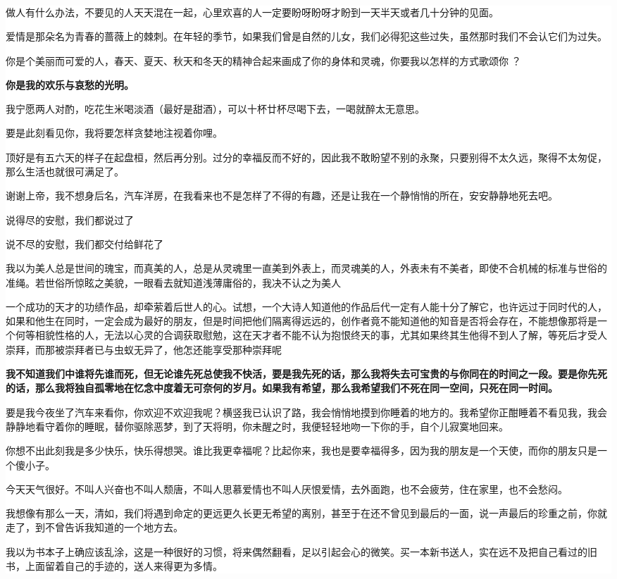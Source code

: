 



做人有什么办法，不要见的人天天混在一起，心里欢喜的人一定要盼呀盼呀才盼到一天半天或者几十分钟的见面。



爱情是那朵名为青春的蔷薇上的棘刺。在年轻的季节，如果我们曾是自然的儿女，我们必得犯这些过失，虽然那时我们不会认它们为过失。



你是个美丽而可爱的人，春天、夏天、秋天和冬天的精神合起来画成了你的身体和灵魂，你要我以怎样的方式歌颂你 ？



**你是我的欢乐与哀愁的光明。**



我宁愿两人对酌，吃花生米喝淡酒（最好是甜酒），可以十杯廿杯尽喝下去，一喝就醉太无意思。



要是此刻看见你，我将要怎样贪婪地注视着你哩。



顶好是有五六天的样子在起盘桓，然后再分别。过分的幸福反而不好的，因此我不敢盼望不别的永聚，只要别得不太久远，聚得不太匆促，那么生活也就很可满足了。



谢谢上帝，我不想身后名，汽车洋房，在我看来也不是怎样了不得的有趣，还是让我在一个静悄悄的所在，安安静静地死去吧。



说得尽的安慰，我们都说过了

说不尽的安慰，我们都交付给鲜花了



我以为美人总是世间的瑰宝，而真美的人，总是从灵魂里一直美到外表上，而灵魂美的人，外表未有不美者，即使不合机械的标准与世俗的准绳。若世俗所惊眩之美貌，一眼看去就知道浅薄庸俗的，我决不认之为美人



一个成功的天才的功绩作品，却牵萦着后世人的心。试想，一个大诗人知道他的作品后代一定有人能十分了解它，也许远过于同时代的人，如果和他生在同时，一定会成为最好的朋友，但是时间把他们隔离得远远的，创作者竟不能知道他的知音是否将会存在，不能想像那将是一个何等相貌性格的人，无法以心灵的合调获取慰勉，这在天才者不能不认为抱恨终天的事，尤其如果终其生他得不到人了解，等死后才受人崇拜，而那被崇拜者已与虫蚁无异了，他怎还能享受那种崇拜呢



**我不知道我们中谁将先谁而死，但无论谁先死总使我不快活，要是我先死的话，那么我将失去可宝贵的与你同在的时间之一段。要是你先死的话，那么我将独自孤零地在忆念中度着无可奈何的岁月。如果我有希望，那么我希望我们不死在同一空间，只死在同一时间。**



要是我今夜坐了汽车来看你，你欢迎不欢迎我呢？横竖我已认识了路，我会悄悄地摸到你睡着的地方的。我希望你正酣睡着不看见我，我会静静地看守着你的睡眠，替你驱除恶梦，到了天将明，你未醒之时，我便轻轻地吻一下你的手，自个儿寂寞地回来。



你想不出此刻我是多少快乐，快乐得想哭。谁比我更幸福呢？比起你来，我也是要幸福得多，因为我的朋友是一个天使，而你的朋友只是一个傻小子。



今天天气很好。不叫人兴奋也不叫人颓唐，不叫人思慕爱情也不叫人厌恨爱情，去外面跑，也不会疲劳，住在家里，也不会愁闷。



我想像有那么一天，清如，我们将遇到命定的更远更久长更无希望的离别，甚至于在还不曾见到最后的一面，说一声最后的珍重之前，你就走了，到不曾告诉我知道的一个地方去。



我以为书本子上确应该乱涂，这是一种很好的习惯，将来偶然翻看，足以引起会心的微笑。买一本新书送人，实在远不及把自己看过的旧书，上面留着自己的手迹的，送人来得更为多情。
